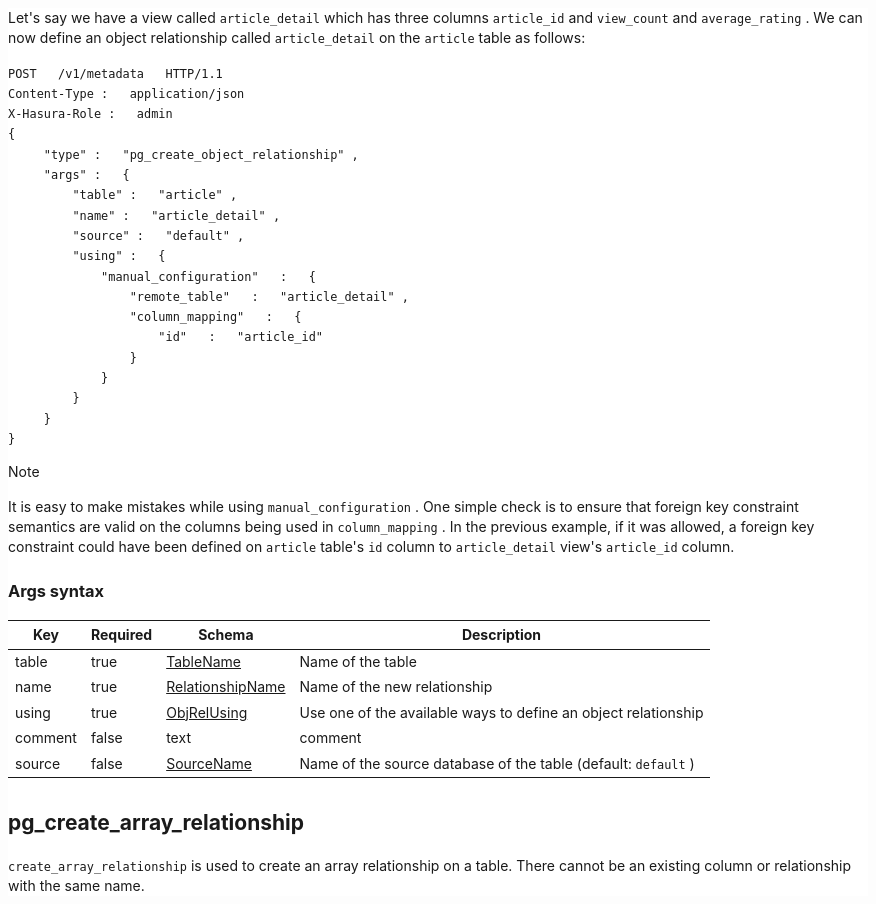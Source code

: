 Let's say we have a view called `article_detail` which has three columns `article_id` and `view_count` and `average_rating` . We can now define an
object relationship called `article_detail` on the `article` table as
follows:

```
POST   /v1/metadata   HTTP/1.1
Content-Type :   application/json
X-Hasura-Role :   admin
{
     "type" :   "pg_create_object_relationship" ,
     "args" :   {
         "table" :   "article" ,
         "name" :   "article_detail" ,
         "source" :   "default" ,
         "using" :   {
             "manual_configuration"   :   {
                 "remote_table"   :   "article_detail" ,
                 "column_mapping"   :   {
                     "id"   :   "article_id"
                 }
             }
         }
     }
}
```

Note

It is easy to make mistakes while using `manual_configuration` . One
simple check is to ensure that foreign key constraint semantics are
valid on the columns being used in `column_mapping` . In the previous
example, if it was allowed, a foreign key constraint could have been
defined on `article` table's `id` column to `article_detail` view's `article_id` column.

### Args syntax​

| Key | Required | Schema | Description |
|---|---|---|---|
| table | true | [ TableName ](https://hasura.io/docs/latest/api-reference/syntax-defs/#tablename) | Name of the table |
| name | true | [ RelationshipName ](https://hasura.io/docs/latest/api-reference/syntax-defs/#relationshipname) | Name of the new relationship |
| using | true | [ ObjRelUsing ](https://hasura.io/docs/latest/api-reference/syntax-defs/#objrelusing) | Use one of the available ways to define an object relationship |
| comment | false | text | comment |
| source | false | [ SourceName ](https://hasura.io/docs/latest/api-reference/syntax-defs/#sourcename) | Name of the source database of the table (default: `default` ) |


## pg_create_array_relationship​

 `create_array_relationship` is used to create an array relationship on a
table. There cannot be an existing column or relationship with the same name.
